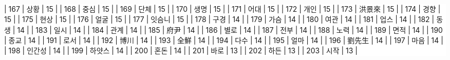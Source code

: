 | 167 | 상황 | 15 |
| 168 | 중심 | 15 |
| 169 | 단체 | 15 |
| 170 | 생명 | 15 |
| 171 | 어대 | 15 |
| 172 | 개인 | 15 |
| 173 | 洪景來 | 15 |
| 174 | 경향 | 15 |
| 175 | 현상 | 15 |
| 176 | 얼굴 | 15 |
| 177 | 잇슴니 | 15 |
| 178 | 구경 | 14 |
| 179 | 가슴 | 14 |
| 180 | 여관 | 14 |
| 181 | 업스 | 14 |
| 182 | 동생 | 14 |
| 183 | 일시 | 14 |
| 184 | 관계 | 14 |
| 185 | 府尹 | 14 |
| 186 | 별로 | 14 |
| 187 | 전부 | 14 |
| 188 | 노력 | 14 |
| 189 | 면적 | 14 |
| 190 | 종교 | 14 |
| 191 | 로서 | 14 |
| 192 | 博川 | 14 |
| 193 | 全鮮 | 14 |
| 194 | 다수 | 14 |
| 195 | 얼마 | 14 |
| 196 | 劉先生 | 14 |
| 197 | 마음 | 14 |
| 198 | 인간성 | 14 |
| 199 | 하얏스 | 14 |
| 200 | 혼돈 | 14 |
| 201 | 바로 | 13 |
| 202 | 하든 | 13 |
| 203 | 시작 | 13 |